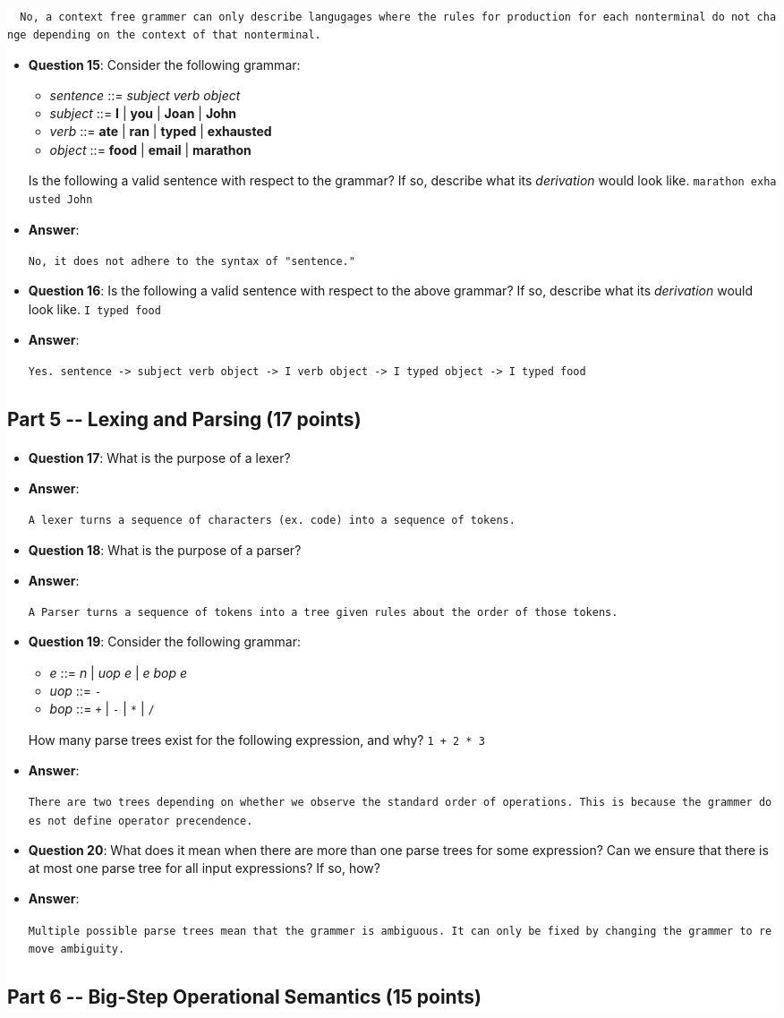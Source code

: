       No, a context free grammer can only describe langugages where the rules for production for each nonterminal do not change depending on the context of that nonterminal.

- **Question 15**: Consider the following grammar:
  - *sentence* ::= *subject* *verb* *object*
  - *subject*  ::= **I** | **you** | **Joan** | **John**
  - *verb*     ::= **ate** | **ran** | **typed** | **exhausted**
  - *object*   ::= **food** | **email** | **marathon**

  Is the following a valid sentence with respect to the grammar?
  If so, describe what its *derivation* would look like.
  `marathon exhausted John`
- **Answer**:

      No, it does not adhere to the syntax of "sentence."

- **Question 16**: Is the following a valid sentence with respect to the above grammar?
  If so, describe what its *derivation* would look like.
  `I typed food`
- **Answer**:

      Yes. sentence -> subject verb object -> I verb object -> I typed object -> I typed food

## Part 5 -- Lexing and Parsing (17 points)

- **Question 17**: What is the purpose of a lexer?
- **Answer**:

      A lexer turns a sequence of characters (ex. code) into a sequence of tokens.

- **Question 18**: What is the purpose of a parser?
- **Answer**:

      A Parser turns a sequence of tokens into a tree given rules about the order of those tokens.

- **Question 19**: Consider the following grammar:
  - *e* ::= *n* | *uop* *e* | *e* *bop* *e*
  - *uop* ::= `-`
  - *bop* ::= `+` | `-` | `*` | `/`

  How many parse trees exist for the following expression,
  and why?
  `1 + 2 * 3`
- **Answer**:

      There are two trees depending on whether we observe the standard order of operations. This is because the grammer does not define operator precendence.

- **Question 20**: What does it mean when there are more than one
  parse trees for some expression? Can we ensure that there is at most
  one parse tree for all input expressions? If so, how?
- **Answer**:

      Multiple possible parse trees mean that the grammer is ambiguous. It can only be fixed by changing the grammer to remove ambiguity.

## Part 6 -- Big-Step Operational Semantics (15 points)
